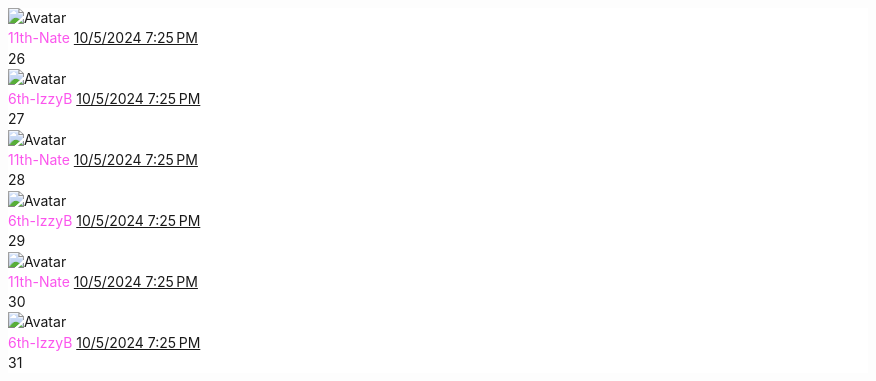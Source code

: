 <div class=chatlog__message-group><div id=chatlog__message-container-1292266463851315260 class=chatlog__message-container data-message-id=1292266463851315260><div class=chatlog__message><div class=chatlog__message-aside><img class=chatlog__avatar src="https://cdn.discordapp.com/avatars/1232273871017869322/96874cb45d83c53c82337d08a61fb3df.png?size=512" alt=Avatar loading=lazy></div><div class=chatlog__message-primary><div class=chatlog__header><span class=chatlog__author style=color:rgb(251,85,237) title=nate_mrc data-user-id=1232273871017869322>11th-Nate</span> <span class=chatlog__timestamp title="Saturday, October 5, 2024 7:25 PM"><a href=#chatlog__message-container-1292266463851315260>10/5/2024 7:25 PM</a></span></div><div class="chatlog__content chatlog__markdown"><span class=chatlog__markdown-preserve>26</span></div></div></div></div></div>
<div class=chatlog__message-group><div id=chatlog__message-container-1292266469324754944 class=chatlog__message-container data-message-id=1292266469324754944><div class=chatlog__message><div class=chatlog__message-aside><img class=chatlog__avatar src="https://cdn.discordapp.com/avatars/316701680651599873/eaef8fa7579c93c0b258fc1dfe4c40d0.png?size=512" alt=Avatar loading=lazy></div><div class=chatlog__message-primary><div class=chatlog__header><span class=chatlog__author style=color:rgb(251,85,237) title=izzy.belle data-user-id=316701680651599873>6th-IzzyB</span> <span class=chatlog__timestamp title="Saturday, October 5, 2024 7:25 PM"><a href=#chatlog__message-container-1292266469324754944>10/5/2024 7:25 PM</a></span></div><div class="chatlog__content chatlog__markdown"><span class=chatlog__markdown-preserve>27</span></div></div></div></div></div>
<div class=chatlog__message-group><div id=chatlog__message-container-1292266475565875340 class=chatlog__message-container data-message-id=1292266475565875340><div class=chatlog__message><div class=chatlog__message-aside><img class=chatlog__avatar src="https://cdn.discordapp.com/avatars/1232273871017869322/96874cb45d83c53c82337d08a61fb3df.png?size=512" alt=Avatar loading=lazy></div><div class=chatlog__message-primary><div class=chatlog__header><span class=chatlog__author style=color:rgb(251,85,237) title=nate_mrc data-user-id=1232273871017869322>11th-Nate</span> <span class=chatlog__timestamp title="Saturday, October 5, 2024 7:25 PM"><a href=#chatlog__message-container-1292266475565875340>10/5/2024 7:25 PM</a></span></div><div class="chatlog__content chatlog__markdown"><span class=chatlog__markdown-preserve>28</span></div></div></div></div></div>
<div class=chatlog__message-group><div id=chatlog__message-container-1292266478921322496 class=chatlog__message-container data-message-id=1292266478921322496><div class=chatlog__message><div class=chatlog__message-aside><img class=chatlog__avatar src="https://cdn.discordapp.com/avatars/316701680651599873/eaef8fa7579c93c0b258fc1dfe4c40d0.png?size=512" alt=Avatar loading=lazy></div><div class=chatlog__message-primary><div class=chatlog__header><span class=chatlog__author style=color:rgb(251,85,237) title=izzy.belle data-user-id=316701680651599873>6th-IzzyB</span> <span class=chatlog__timestamp title="Saturday, October 5, 2024 7:25 PM"><a href=#chatlog__message-container-1292266478921322496>10/5/2024 7:25 PM</a></span></div><div class="chatlog__content chatlog__markdown"><span class=chatlog__markdown-preserve>29</span></div></div></div></div></div>
<div class=chatlog__message-group><div id=chatlog__message-container-1292266485061914684 class=chatlog__message-container data-message-id=1292266485061914684><div class=chatlog__message><div class=chatlog__message-aside><img class=chatlog__avatar src="https://cdn.discordapp.com/avatars/1232273871017869322/96874cb45d83c53c82337d08a61fb3df.png?size=512" alt=Avatar loading=lazy></div><div class=chatlog__message-primary><div class=chatlog__header><span class=chatlog__author style=color:rgb(251,85,237) title=nate_mrc data-user-id=1232273871017869322>11th-Nate</span> <span class=chatlog__timestamp title="Saturday, October 5, 2024 7:25 PM"><a href=#chatlog__message-container-1292266485061914684>10/5/2024 7:25 PM</a></span></div><div class="chatlog__content chatlog__markdown"><span class=chatlog__markdown-preserve>30</span></div></div></div></div></div>
<div class=chatlog__message-group><div id=chatlog__message-container-1292266490128629863 class=chatlog__message-container data-message-id=1292266490128629863><div class=chatlog__message><div class=chatlog__message-aside><img class=chatlog__avatar src="https://cdn.discordapp.com/avatars/316701680651599873/eaef8fa7579c93c0b258fc1dfe4c40d0.png?size=512" alt=Avatar loading=lazy></div><div class=chatlog__message-primary><div class=chatlog__header><span class=chatlog__author style=color:rgb(251,85,237) title=izzy.belle data-user-id=316701680651599873>6th-IzzyB</span> <span class=chatlog__timestamp title="Saturday, October 5, 2024 7:25 PM"><a href=#chatlog__message-container-1292266490128629863>10/5/2024 7:25 PM</a></span></div><div class="chatlog__content chatlog__markdown"><span class=chatlog__markdown-preserve>31</span></div></div></div></div></div>